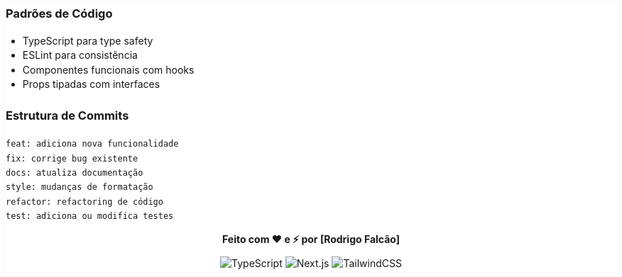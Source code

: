 ### **Padrões de Código**
- TypeScript para type safety
- ESLint para consistência
- Componentes funcionais com hooks
- Props tipadas com interfaces

### **Estrutura de Commits**
```
feat: adiciona nova funcionalidade
fix: corrige bug existente  
docs: atualiza documentação
style: mudanças de formatação
refactor: refactoring de código
test: adiciona ou modifica testes
```


<div align="center">

**Feito com ❤️ e ⚡ por [Rodrigo Falcão]**

![TypeScript](https://img.shields.io/badge/Made%20with-TypeScript-blue?style=flat&logo=typescript)
![Next.js](https://img.shields.io/badge/Powered%20by-Next.js-black?style=flat&logo=next.js)
![TailwindCSS](https://img.shields.io/badge/Styled%20with-Tailwind-06B6D4?style=flat&logo=tailwindcss)


</div>
